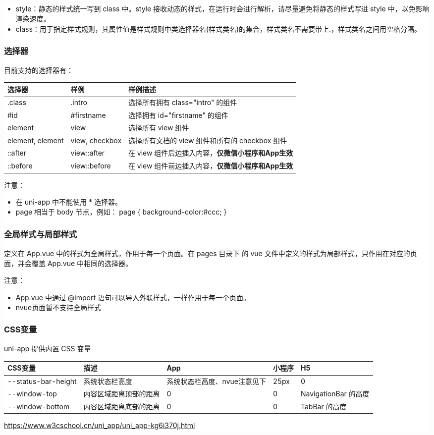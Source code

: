 - style：静态的样式统一写到 class 中。style 接收动态的样式，在运行时会进行解析，请尽量避免将静态的样式写进 style 中，以免影响渲染速度。<view :style="{color:color}" />
- class：用于指定样式规则，其属性值是样式规则中类选择器名(样式类名)的集合，样式类名不需要带上.，样式类名之间用空格分隔。<view class="normal_view" />





### 选择器

目前支持的选择器有：

| 选择器           | 样例           | 样例描述                                            |
| :--------------- | :------------- | :-------------------------------------------------- |
| .class           | .intro         | 选择所有拥有 class="intro" 的组件                   |
| #id              | #firstname     | 选择拥有 id="firstname" 的组件                      |
| element          | view           | 选择所有 view 组件                                  |
| element, element | view, checkbox | 选择所有文档的 view 组件和所有的 checkbox 组件      |
| ::after          | view::after    | 在 view 组件后边插入内容，**仅微信小程序和App生效** |
| ::before         | view::before   | 在 view 组件前边插入内容，**仅微信小程序和App生效** |



注意：

- 在 uni-app 中不能使用 * 选择器。
- page 相当于 body 节点，例如： page { background-color:#ccc; }









### 全局样式与局部样式

定义在 App.vue 中的样式为全局样式，作用于每一个页面。在 pages 目录下 的 vue 文件中定义的样式为局部样式，只作用在对应的页面，并会覆盖 App.vue 中相同的选择器。

注意：

- App.vue 中通过 @import 语句可以导入外联样式，一样作用于每一个页面。
- nvue页面暂不支持全局样式



### CSS变量

uni-app 提供内置 CSS 变量

| CSS变量             | 描述                   | App                          | 小程序 | H5                   |
| :------------------ | :--------------------- | :--------------------------- | :----- | :------------------- |
| --status-bar-height | 系统状态栏高度         | 系统状态栏高度、nvue注意见下 | 25px   | 0                    |
| --window-top        | 内容区域距离顶部的距离 | 0                            | 0      | NavigationBar 的高度 |
| --window-bottom     | 内容区域距离底部的距离 | 0                            | 0      | TabBar 的高度        |





https://www.w3cschool.cn/uni_app/uni_app-kg6i370j.html
